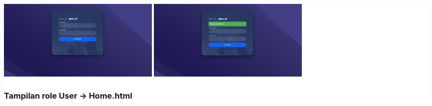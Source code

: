 <img src="https://raw.githubusercontent.com/harymahayana07/javaScript-assignm/main/src/img/img-3.jpg" width="300" /> <img src="https://raw.githubusercontent.com/harymahayana07/javaScript-assignm/main/src/img/img-4.jpg" width="300" />

### Tampilan role User -> Home.html
